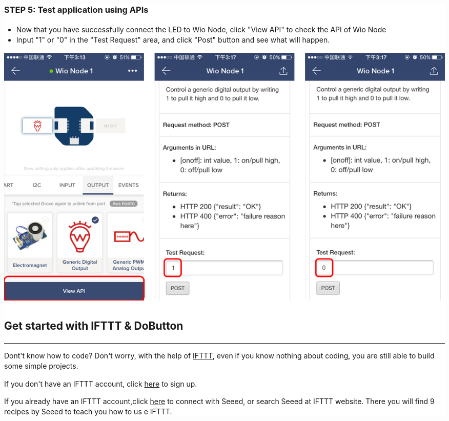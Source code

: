 ### **STEP 5**: Test application using APIs
- Now that  you have successfully connect the LED to Wio Node, click "View API" to check the API of Wio Node
- Input "1" or "0" in the "Test Request" area, and click "Post" button and see what will happen.

[![](https://github.com/SeeedDocument/Wio_Node/raw/master/pictures/change%20the%20valure%20to%20see%20what%20will%20happen.png)](https://github.com/SeeedDocument/Wio_Node/raw/master/pictures/change%20the%20valure%20to%20see%20what%20will%20happen.png)


## Get started with IFTTT & DoButton
----
Dont't know how to code? Don't worry, with the help of [IFTTT](https://en.wikipedia.org/wiki/IFTTT), even if you know nothing about coding, you are still able to build some simple projects.

If you don't have an IFTTT account, click [here](https://ifttt.com/join) to sign up.

If you already have an IFTTT account,click [here](https://ifttt.com/recipes/search?q=seeed) to connect with Seeed, or search Seeed at IFTTT website. There you will find 9 recipes by Seeed to teach you how to us e IFTTT.